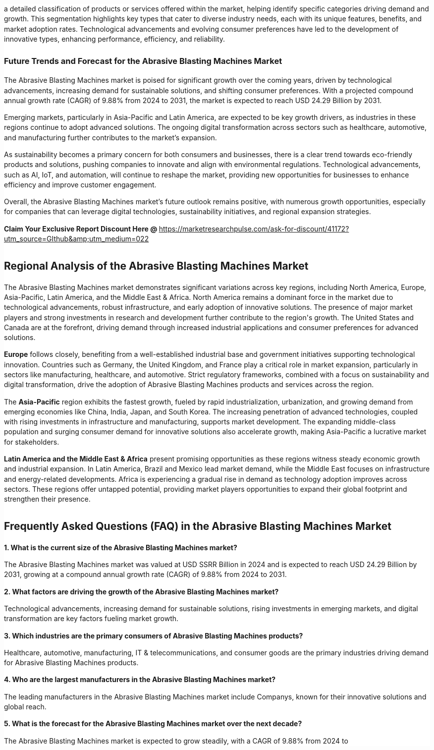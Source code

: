 a detailed classification of products or services offered within the market, helping identify specific categories driving demand and growth. This segmentation highlights key types that cater to diverse industry needs, each with its unique features, benefits, and market adoption rates. Technological advancements and evolving consumer preferences have led to the development of innovative types, enhancing performance, efficiency, and reliability.</p><h3>Future Trends and Forecast for the Abrasive Blasting Machines Market</h3><p>The Abrasive Blasting Machines market is poised for significant growth over the coming years, driven by technological advancements, increasing demand for sustainable solutions, and shifting consumer preferences. With a projected compound annual growth rate (CAGR) of 9.88% from 2024 to 2031, the market is expected to reach USD 24.29 Billion by 2031.</p><p>Emerging markets, particularly in Asia-Pacific and Latin America, are expected to be key growth drivers, as industries in these regions continue to adopt advanced solutions. The ongoing digital transformation across sectors such as healthcare, automotive, and manufacturing further contributes to the market&rsquo;s expansion.</p><p>As sustainability becomes a primary concern for both consumers and businesses, there is a clear trend towards eco-friendly products and solutions, pushing companies to innovate and align with environmental regulations. Technological advancements, such as AI, IoT, and automation, will continue to reshape the market, providing new opportunities for businesses to enhance efficiency and improve customer engagement.</p><p>Overall, the Abrasive Blasting Machines market&rsquo;s future outlook remains positive, with numerous growth opportunities, especially for companies that can leverage digital technologies, sustainability initiatives, and regional expansion strategies.</p><p><strong>Claim Your Exclusive Report Discount Here @ </strong><a href="https://marketresearchpulse.com/ask-for-discount/41172?utm_source=GIthub&amp;utm_medium=022">https://marketresearchpulse.com/ask-for-discount/41172?utm_source=GIthub&amp;utm_medium=022</a></p><h2><strong>Regional Analysis of the Abrasive Blasting Machines Market</strong></h2><p>The Abrasive Blasting Machines market demonstrates significant variations across key regions, including North America, Europe, Asia-Pacific, Latin America, and the Middle East &amp; Africa. North America remains a dominant force in the market due to technological advancements, robust infrastructure, and early adoption of innovative solutions. The presence of major market players and strong investments in research and development further contribute to the region's growth. The United States and Canada are at the forefront, driving demand through increased industrial applications and consumer preferences for advanced solutions.</p><p><strong>Europe</strong> follows closely, benefiting from a well-established industrial base and government initiatives supporting technological innovation. Countries such as Germany, the United Kingdom, and France play a critical role in market expansion, particularly in sectors like manufacturing, healthcare, and automotive. Strict regulatory frameworks, combined with a focus on sustainability and digital transformation, drive the adoption of Abrasive Blasting Machines products and services across the region.</p><p>The <strong>Asia-Pacific</strong> region exhibits the fastest growth, fueled by rapid industrialization, urbanization, and growing demand from emerging economies like China, India, Japan, and South Korea. The increasing penetration of advanced technologies, coupled with rising investments in infrastructure and manufacturing, supports market development. The expanding middle-class population and surging consumer demand for innovative solutions also accelerate growth, making Asia-Pacific a lucrative market for stakeholders.</p><p><strong>Latin America and the Middle East &amp; Africa</strong> present promising opportunities as these regions witness steady economic growth and industrial expansion. In Latin America, Brazil and Mexico lead market demand, while the Middle East focuses on infrastructure and energy-related developments. Africa is experiencing a gradual rise in demand as technology adoption improves across sectors. These regions offer untapped potential, providing market players opportunities to expand their global footprint and strengthen their presence.</p><h2><strong>Frequently Asked Questions (FAQ) in the Abrasive Blasting Machines Market</strong></h2><p><strong>1. What is the current size of the Abrasive Blasting Machines market?</strong></p><p>The Abrasive Blasting Machines market was valued at USD SSRR Billion in 2024 and is expected to reach USD 24.29 Billion by 2031, growing at a compound annual growth rate (CAGR) of 9.88% from 2024 to 2031.</p><p><strong>2. What factors are driving the growth of the Abrasive Blasting Machines market?</strong></p><p>Technological advancements, increasing demand for sustainable solutions, rising investments in emerging markets, and digital transformation are key factors fueling market growth.</p><p><strong>3. Which industries are the primary consumers of Abrasive Blasting Machines products?</strong></p><p>Healthcare, automotive, manufacturing, IT &amp; telecommunications, and consumer goods are the primary industries driving demand for Abrasive Blasting Machines products.</p><p><strong>4. Who are the largest manufacturers in the Abrasive Blasting Machines market?</strong></p><p>The leading manufacturers in the Abrasive Blasting Machines market include Companys, known for their innovative solutions and global reach.</p><p><strong>5. What is the forecast for the Abrasive Blasting Machines market over the next decade?</strong></p><p>The Abrasive Blasting Machines market is expected to grow steadily, with a CAGR of 9.88% from 2024 to